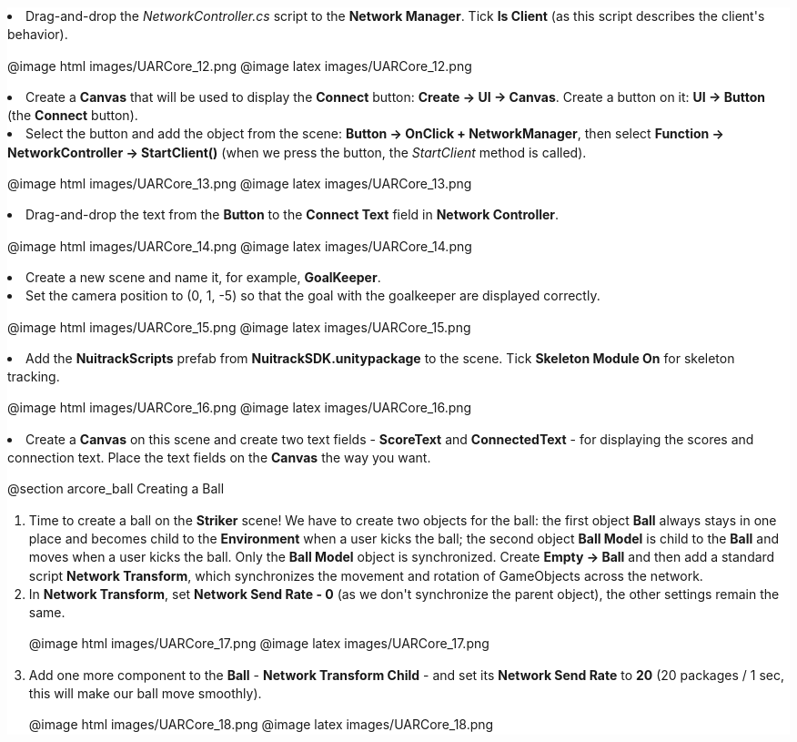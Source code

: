 <li> Drag-and-drop the <i>NetworkController.cs</i> script to the <b>Network Manager</b>. Tick <b>Is Client</b> (as this script describes the client's behavior). 

@image html images/UARCore_12.png
@image latex images/UARCore_12.png

<li> Create a <b>Canvas</b> that will be used to display the <b>Connect</b> button: <b>Create → UI → Canvas</b>. Create a button on it: <b>UI → Button</b> (the <b>Connect</b> button). 
<li> Select the button and add the object from the scene: <b>Button → OnClick + NetworkManager</b>, then select <b>Function → NetworkController → StartClient()</b> (when we press the button, the <i>StartClient</i> method is called). 

@image html images/UARCore_13.png
@image latex images/UARCore_13.png

<li> Drag-and-drop the text from the <b>Button</b> to the <b>Connect Text</b> field in <b>Network Controller</b>. 

@image html images/UARCore_14.png
@image latex images/UARCore_14.png
 
<li> Create a new scene and name it, for example, <b>GoalKeeper</b>. 
<li> Set the camera position to (0, 1, -5) so that the goal with the goalkeeper are displayed correctly.

@image html images/UARCore_15.png
@image latex images/UARCore_15.png

<li> Add the <b>NuitrackScripts</b> prefab from <b>NuitrackSDK.unitypackage</b> to the scene. Tick <b>Skeleton Module On</b> for skeleton tracking.

@image html images/UARCore_16.png
@image latex images/UARCore_16.png

<li> Create a <b>Canvas</b> on this scene and create two text fields - <b>ScoreText</b> and <b>ConnectedText</b> - for displaying the scores and connection text. Place the text fields on the <b>Canvas</b> the way you want.
</ol>

@section arcore_ball Creating a Ball

<ol>
<li> Time to create a ball on the <b>Striker</b> scene! We have to create two objects for the ball: the first object <b>Ball</b> always stays in one place and becomes child to the <b>Environment</b> when a user kicks the ball; the second object <b>Ball Model</b> is child to the <b>Ball</b> and moves when a user kicks the ball. Only the <b>Ball Model</b> object is synchronized. Create <b>Empty → Ball</b> and then add a standard script <b>Network Transform</b>, which synchronizes the movement and rotation of GameObjects across the network. 
<li> In <b>Network Transform</b>, set <b>Network Send Rate - 0</b> (as we don't synchronize the parent object), the other settings remain the same.

@image html images/UARCore_17.png
@image latex images/UARCore_17.png
 
<li> Add one more component to the <b>Ball</b> - <b>Network Transform Child</b> - and set its <b>Network Send Rate</b> to <b>20</b> (20 packages / 1 sec, this will make our ball move smoothly).

@image html images/UARCore_18.png
@image latex images/UARCore_18.png
